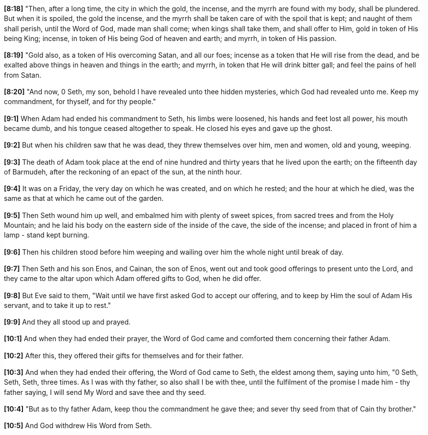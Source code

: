 **[8:18]** "Then, after a long time, the city in which the gold, the incense, and the myrrh are found with my body, shall be plundered. But when it is spoiled, the gold the incense, and the myrrh shall be taken care of with the spoil that is kept; and naught of them shall perish, until the Word of God, made man shall come; when kings shall take them, and shall offer to Him, gold in token of His being King; incense, in token of His being God of heaven and earth; and myrrh, in token of His passion.

**[8:19]** "Gold also, as a token of His overcoming Satan, and all our foes; incense as a token that He will rise from the dead, and be exalted above things in heaven and things in the earth; and myrrh, in token that He will drink bitter gall; and feel the pains of hell from Satan.

**[8:20]** "And now, 0 Seth, my son, behold I have revealed unto thee hidden mysteries, which God had revealed unto me. Keep my commandment, for thyself, and for thy people."

**[9:1]** When Adam had ended his commandment to Seth, his limbs were loosened, his hands and feet lost all power, his mouth became dumb, and his tongue ceased altogether to speak. He closed his eyes and gave up the ghost.

**[9:2]** But when his children saw that he was dead, they threw themselves over him, men and women, old and young, weeping.

**[9:3]** The death of Adam took place at the end of nine hundred and thirty years that he lived upon the earth; on the fifteenth day of Barmudeh, after the reckoning of an epact of the sun, at the ninth hour.

**[9:4]** It was on a Friday, the very day on which he was created, and on which he rested; and the hour at which he died, was the same as that at which he came out of the garden.

**[9:5]** Then Seth wound him up well, and embalmed him with plenty of sweet spices, from sacred trees and from the Holy Mountain; and he laid his body on the eastern side of the inside of the cave, the side of the incense; and placed in front of him a lamp - stand kept burning.

**[9:6]** Then his children stood before him weeping and wailing over him the whole night until break of day.

**[9:7]** Then Seth and his son Enos, and Cainan, the son of Enos, went out and took good offerings to present unto the Lord, and they came to the altar upon which Adam offered gifts to God, when he did offer.

**[9:8]** But Eve said to them, "Wait until we have first asked God to accept our offering, and to keep by Him the soul of Adam His servant, and to take it up to rest."

**[9:9]** And they all stood up and prayed.

**[10:1]** And when they had ended their prayer, the Word of God came and comforted them concerning their father Adam.

**[10:2]** After this, they offered their gifts for themselves and for their father.

**[10:3]** And when they had ended their offering, the Word of God came to Seth, the eldest among them, saying unto him, "0 Seth, Seth, Seth, three times. As I was with thy father, so also shall I be with thee, until the fulfilment of the promise I made him - thy father saying, I will send My Word and save thee and thy seed.

**[10:4]** "But as to thy father Adam, keep thou the commandment he gave thee; and sever thy seed from that of Cain thy brother."

**[10:5]** And God withdrew His Word from Seth.
